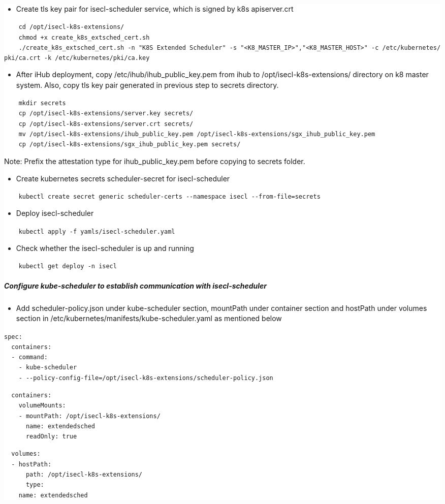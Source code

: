 * Create tls key pair for isecl-scheduler service, which is signed by k8s apiserver.crt
```
    cd /opt/isecl-k8s-extensions/
    chmod +x create_k8s_extsched_cert.sh
    ./create_k8s_extsched_cert.sh -n "K8S Extended Scheduler" -s "<K8_MASTER_IP>","<K8_MASTER_HOST>" -c /etc/kubernetes/pki/ca.crt -k /etc/kubernetes/pki/ca.key
```
* After iHub deployment, copy /etc/ihub/ihub_public_key.pem from ihub to /opt/isecl-k8s-extensions/ directory on k8 master system. Also, copy tls key pair generated in previous step to secrets directory.
```
    mkdir secrets
    cp /opt/isecl-k8s-extensions/server.key secrets/
    cp /opt/isecl-k8s-extensions/server.crt secrets/
    mv /opt/isecl-k8s-extensions/ihub_public_key.pem /opt/isecl-k8s-extensions/sgx_ihub_public_key.pem
    cp /opt/isecl-k8s-extensions/sgx_ihub_public_key.pem secrets/
```
Note: Prefix the attestation type for ihub_public_key.pem before copying to secrets folder.
* Create kubernetes secrets scheduler-secret for isecl-scheduler
```
    kubectl create secret generic scheduler-certs --namespace isecl --from-file=secrets
```
* Deploy isecl-scheduler
```
    kubectl apply -f yamls/isecl-scheduler.yaml
```
* Check whether the isecl-scheduler is up and running
```
    kubectl get deploy -n isecl
```

##### Configure kube-scheduler to establish communication with isecl-scheduler
* Add scheduler-policy.json under kube-scheduler section, mountPath under container section and hostPath under volumes section in /etc/kubernetes/manifests/kube-scheduler.yaml as mentioned below
```
spec:
  containers:
  - command:
    - kube-scheduler
    - --policy-config-file=/opt/isecl-k8s-extensions/scheduler-policy.json
```

```
  containers:
    volumeMounts:
    - mountPath: /opt/isecl-k8s-extensions/
      name: extendedsched
      readOnly: true
```

```
  volumes:
  - hostPath:
      path: /opt/isecl-k8s-extensions/
      type:
    name: extendedsched
```
